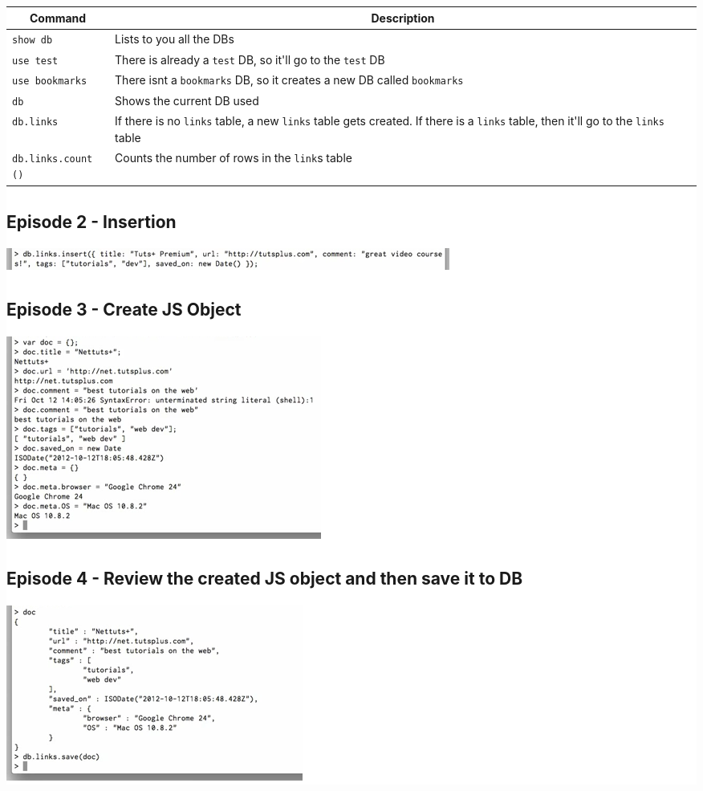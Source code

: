 | Command | Description |
|---|---|
| `show db` | Lists to you all the DBs |
| `use test` | There is already a `test` DB, so it'll go to the `test` DB |
| `use bookmarks` | There isnt a `bookmarks` DB, so it creates a new DB called `bookmarks` |
| `db` | Shows the current DB used |
| `db.links` | If there is no `links` table, a new `links` table gets created. If there is a `links` table, then it'll go to the `links` table |
| `db.links.count()` | Counts the number of rows in the `link`s table |

## Episode 2 - Insertion

![](/Illustrations/Storage/mongo/002.PNG)

## Episode 3 - Create JS Object

![](/Illustrations/Storage/mongo/003.PNG)

## Episode 4 - Review the created JS object and then save it to DB

![](/Illustrations/Storage/mongo/004.PNG)
